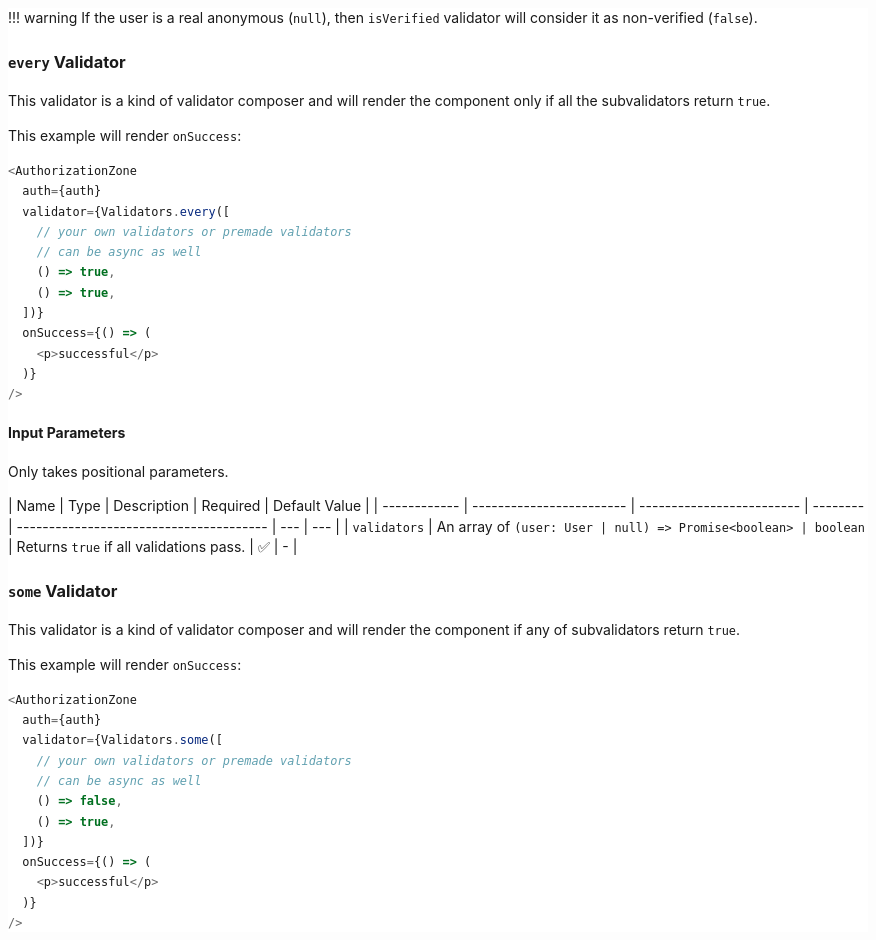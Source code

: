 !!! warning
If the user is a real anonymous (`null`), then `isVerified` validator will consider it as non-verified (`false`).

### `every` Validator

This validator is a kind of validator composer and will render the component only if all the subvalidators return `true`.

This example will render `onSuccess`:

```typescript
<AuthorizationZone
  auth={auth}
  validator={Validators.every([
    // your own validators or premade validators
    // can be async as well
    () => true,
    () => true,
  ])}
  onSuccess={() => (
    <p>successful</p>
  )}
/>
```

#### Input Parameters

Only takes positional parameters.

| Name         | Type                     | Description               | Required | Default Value                           |
| ------------ | ------------------------ | ------------------------- | -------- | --------------------------------------- | --- | --- |
| `validators` | An array of `(user: User | null) => Promise<boolean> | boolean` | Returns `true` if all validations pass. | ✅  | -   |

### `some` Validator

This validator is a kind of validator composer and will render the component if any of subvalidators return `true`.

This example will render `onSuccess`:

```typescript
<AuthorizationZone
  auth={auth}
  validator={Validators.some([
    // your own validators or premade validators
    // can be async as well
    () => false,
    () => true,
  ])}
  onSuccess={() => (
    <p>successful</p>
  )}
/>
```
